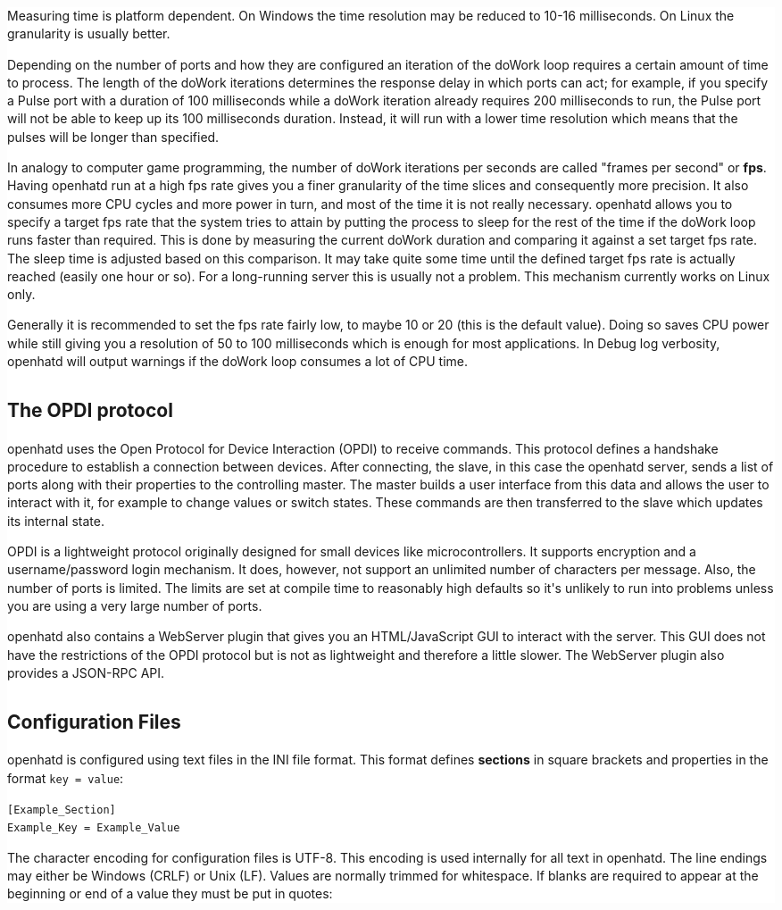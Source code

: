 Measuring time is platform dependent. On Windows the time resolution may be reduced to 10-16 milliseconds. On Linux the granularity is usually better.

Depending on the number of ports and how they are configured an iteration of the doWork loop requires a certain amount of time to process. The length of the doWork iterations determines the response delay in which ports can act; for example, if you specify a Pulse port with a duration of 100 milliseconds while a doWork iteration already requires 200 milliseconds to run, the Pulse port will not be able to keep up its 100 milliseconds duration. Instead, it will run with a lower time resolution which means that the pulses will be longer than specified.

In analogy to computer game programming, the number of doWork iterations per seconds are called "frames per second" or **fps**. Having openhatd run at a high fps rate gives you a finer granularity of the time slices and consequently more precision. It also consumes more CPU cycles and more power in turn, and most of the time it is not really necessary. openhatd allows you to specify a target fps rate that the system tries to attain by putting the process to sleep for the rest of the time if the doWork loop runs faster than required. This is done by measuring the current doWork duration and comparing it against a set target fps rate. The sleep time is adjusted based on this comparison. It may take quite some time until the defined target fps rate is actually reached (easily one hour or so). For a long-running server this is usually not a problem. This mechanism currently works on Linux only.

Generally it is recommended to set the fps rate fairly low, to maybe 10 or 20 (this is the default value). Doing so saves CPU power while still giving you a resolution of 50 to 100 milliseconds which is enough for most applications. In Debug log verbosity, openhatd will output warnings if the doWork loop consumes a lot of CPU time.

## The OPDI protocol

openhatd uses the Open Protocol for Device Interaction (OPDI) to receive commands. This protocol defines a handshake procedure to establish a connection between devices. After connecting, the slave, in this case the openhatd server, sends a list of ports along with their properties to the controlling master. The master builds a user interface from this data and allows the user to interact with it, for example to change values or switch states. These commands are then transferred to the slave which updates its internal state.

OPDI is a lightweight protocol originally designed for small devices like microcontrollers. It supports encryption and a username/password login mechanism. It does, however, not support an unlimited number of characters per message. Also, the number of ports is limited. The limits are set at compile time to reasonably high defaults so it's unlikely to run into problems unless you are using a very large number of ports.

openhatd also contains a WebServer plugin that gives you an HTML/JavaScript GUI to interact with the server. This GUI does not have the restrictions of the OPDI protocol but is not as lightweight and therefore a little slower. The WebServer plugin also provides a JSON-RPC API. 

## Configuration Files<a name="configuration"></a>

openhatd is configured using text files in the INI file format. This format defines **sections** in square brackets and properties in the format `key = value`:

	[Example_Section]
	Example_Key = Example_Value

The character encoding for configuration files is UTF-8. This encoding is used internally for all text in openhatd. The line endings may either be Windows (CRLF) or Unix (LF). Values are normally trimmed for whitespace. If blanks are required to appear at the beginning or end of a value they must be put in quotes:
